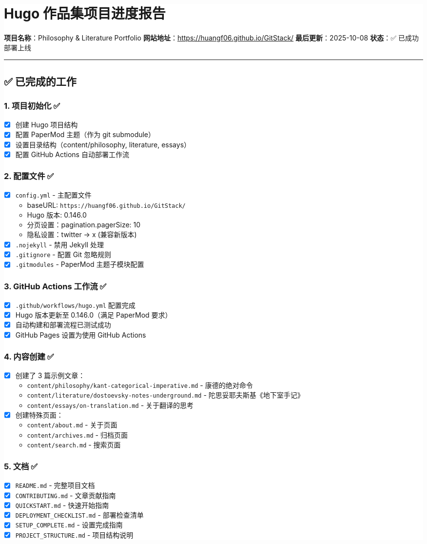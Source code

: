 # Hugo 作品集项目进度报告

**项目名称**：Philosophy & Literature Portfolio
**网站地址**：https://huangf06.github.io/GitStack/
**最后更新**：2025-10-08
**状态**：✅ 已成功部署上线

---

## ✅ 已完成的工作

### 1. 项目初始化 ✅
- [x] 创建 Hugo 项目结构
- [x] 配置 PaperMod 主题（作为 git submodule）
- [x] 设置目录结构（content/philosophy, literature, essays）
- [x] 配置 GitHub Actions 自动部署工作流

### 2. 配置文件 ✅
- [x] `config.yml` - 主配置文件
  - baseURL: `https://huangf06.github.io/GitStack/`
  - Hugo 版本: 0.146.0
  - 分页设置：pagination.pagerSize: 10
  - 隐私设置：twitter → x (兼容新版本)
- [x] `.nojekyll` - 禁用 Jekyll 处理
- [x] `.gitignore` - 配置 Git 忽略规则
- [x] `.gitmodules` - PaperMod 主题子模块配置

### 3. GitHub Actions 工作流 ✅
- [x] `.github/workflows/hugo.yml` 配置完成
- [x] Hugo 版本更新至 0.146.0（满足 PaperMod 要求）
- [x] 自动构建和部署流程已测试成功
- [x] GitHub Pages 设置为使用 GitHub Actions

### 4. 内容创建 ✅
- [x] 创建了 3 篇示例文章：
  - `content/philosophy/kant-categorical-imperative.md` - 康德的绝对命令
  - `content/literature/dostoevsky-notes-underground.md` - 陀思妥耶夫斯基《地下室手记》
  - `content/essays/on-translation.md` - 关于翻译的思考
- [x] 创建特殊页面：
  - `content/about.md` - 关于页面
  - `content/archives.md` - 归档页面
  - `content/search.md` - 搜索页面

### 5. 文档 ✅
- [x] `README.md` - 完整项目文档
- [x] `CONTRIBUTING.md` - 文章贡献指南
- [x] `QUICKSTART.md` - 快速开始指南
- [x] `DEPLOYMENT_CHECKLIST.md` - 部署检查清单
- [x] `SETUP_COMPLETE.md` - 设置完成指南
- [x] `PROJECT_STRUCTURE.md` - 项目结构说明
